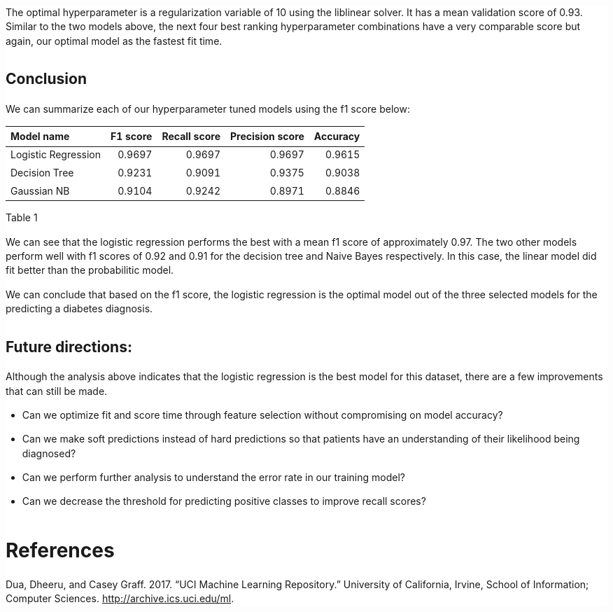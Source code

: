 </div>

The optimal hyperparameter is a regularization variable of 10 using the
liblinear solver. It has a mean validation score of 0.93. Similar to the
two models above, the next four best ranking hyperparameter combinations
have a very comparable score but again, our optimal model as the fastest
fit time.

Conclusion
----------

We can summarize each of our hyperparameter tuned models using the f1
score below:

| Model name          | F1 score | Recall score | Precision score | Accuracy |
|:--------------------|---------:|-------------:|----------------:|---------:|
| Logistic Regression |   0.9697 |       0.9697 |          0.9697 |   0.9615 |
| Decision Tree       |   0.9231 |       0.9091 |          0.9375 |   0.9038 |
| Gaussian NB         |   0.9104 |       0.9242 |          0.8971 |   0.8846 |

Table 1

We can see that the logistic regression performs the best with a mean f1
score of approximately 0.97. The two other models perform well with f1
scores of 0.92 and 0.91 for the decision tree and Naive Bayes
respectively. In this case, the linear model did fit better than the
probabilitic model.

We can conclude that based on the f1 score, the logistic regression is
the optimal model out of the three selected models for the predicting a
diabetes diagnosis.

Future directions:
------------------

Although the analysis above indicates that the logistic regression is
the best model for this dataset, there are a few improvements that can
still be made.

-   Can we optimize fit and score time through feature selection without
    compromising on model accuracy?

-   Can we make soft predictions instead of hard predictions so that
    patients have an understanding of their likelihood being diagnosed?

-   Can we perform further analysis to understand the error rate in our
    training model?

-   Can we decrease the threshold for predicting positive classes to
    improve recall scores?

References
==========

Dua, Dheeru, and Casey Graff. 2017. “UCI Machine Learning Repository.”
University of California, Irvine, School of Information; Computer
Sciences.
<a href="http://archive.ics.uci.edu/ml" class="uri">http://archive.ics.uci.edu/ml</a>.
